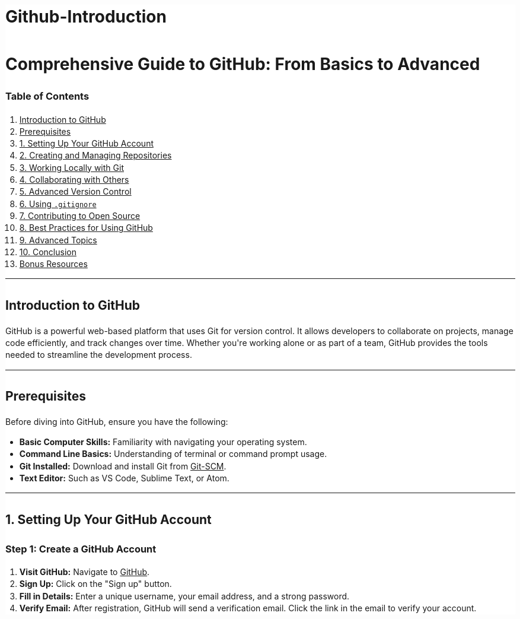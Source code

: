 # Github-Introduction

# **Comprehensive Guide to GitHub: From Basics to Advanced**

### **Table of Contents**
1. [Introduction to GitHub](#introduction-to-github)
2. [Prerequisites](#prerequisites)
3. [1. Setting Up Your GitHub Account](#1-setting-up-your-github-account)
4. [2. Creating and Managing Repositories](#2-creating-and-managing-repositories)
5. [3. Working Locally with Git](#3-working-locally-with-git)
6. [4. Collaborating with Others](#4-collaborating-with-others)
7. [5. Advanced Version Control](#5-advanced-version-control)
8. [6. Using `.gitignore`](#6-using-gitignore)
9. [7. Contributing to Open Source](#7-contributing-to-open-source)
10. [8. Best Practices for Using GitHub](#8-best-practices-for-using-github)
11. [9. Advanced Topics](#9-advanced-topics)
12. [10. Conclusion](#10-conclusion)
13. [Bonus Resources](#bonus-resources)

---

## **Introduction to GitHub**

GitHub is a powerful web-based platform that uses Git for version control. It allows developers to collaborate on projects, manage code efficiently, and track changes over time. Whether you're working alone or as part of a team, GitHub provides the tools needed to streamline the development process.

---

## **Prerequisites**

Before diving into GitHub, ensure you have the following:

- **Basic Computer Skills:** Familiarity with navigating your operating system.
- **Command Line Basics:** Understanding of terminal or command prompt usage.
- **Git Installed:** Download and install Git from [Git-SCM](https://git-scm.com/).
- **Text Editor:** Such as VS Code, Sublime Text, or Atom.

---

## **1. Setting Up Your GitHub Account**

### **Step 1: Create a GitHub Account**

1. **Visit GitHub:** Navigate to [GitHub](https://github.com/).
2. **Sign Up:** Click on the "Sign up" button.
3. **Fill in Details:** Enter a unique username, your email address, and a strong password.
4. **Verify Email:** After registration, GitHub will send a verification email. Click the link in the email to verify your account.
